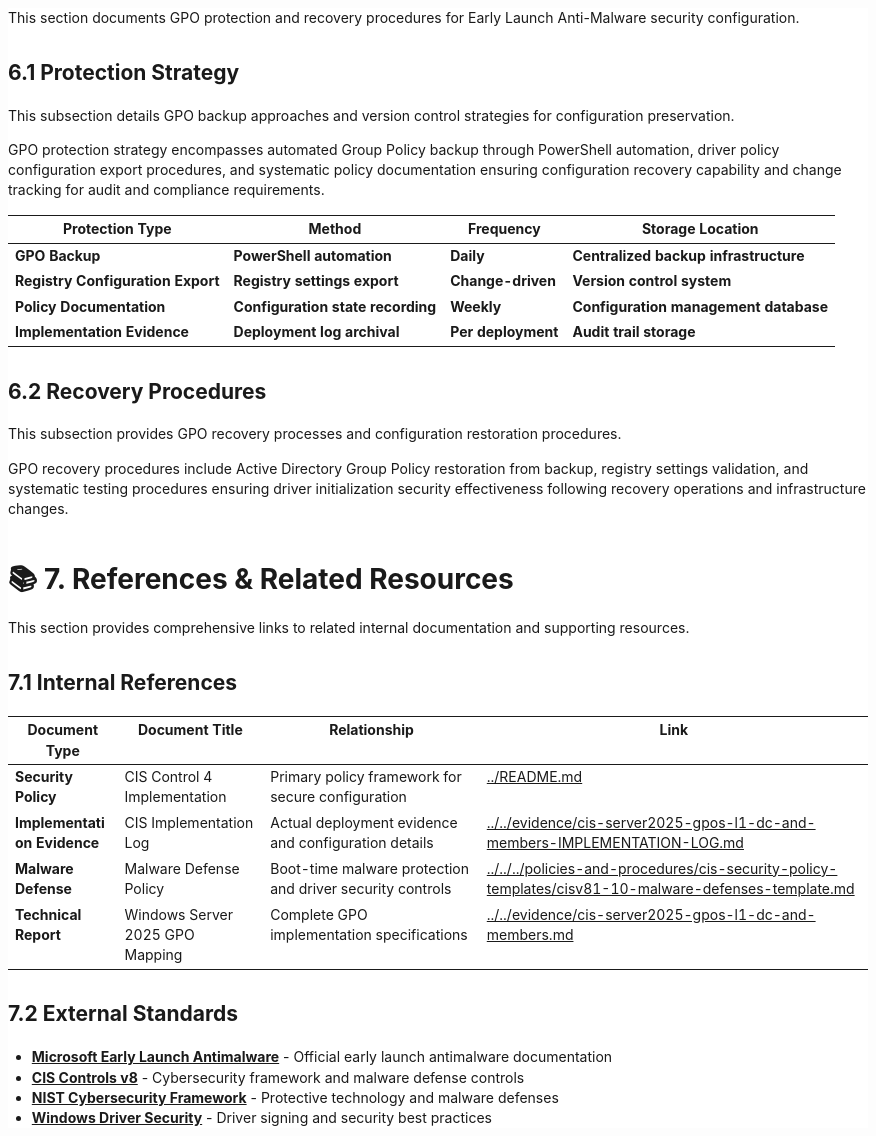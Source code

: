 This section documents GPO protection and recovery procedures for Early Launch Anti-Malware security configuration.

## **6.1 Protection Strategy**

This subsection details GPO backup approaches and version control strategies for configuration preservation.

GPO protection strategy encompasses automated Group Policy backup through PowerShell automation, driver policy configuration export procedures, and systematic policy documentation ensuring configuration recovery capability and change tracking for audit and compliance requirements.

| **Protection Type** | **Method** | **Frequency** | **Storage Location** |
|---------------------|------------|---------------|---------------------|
| **GPO Backup** | **PowerShell automation** | **Daily** | **Centralized backup infrastructure** |
| **Registry Configuration Export** | **Registry settings export** | **Change-driven** | **Version control system** |
| **Policy Documentation** | **Configuration state recording** | **Weekly** | **Configuration management database** |
| **Implementation Evidence** | **Deployment log archival** | **Per deployment** | **Audit trail storage** |

## **6.2 Recovery Procedures**

This subsection provides GPO recovery processes and configuration restoration procedures.

GPO recovery procedures include Active Directory Group Policy restoration from backup, registry settings validation, and systematic testing procedures ensuring driver initialization security effectiveness following recovery operations and infrastructure changes.

# 📚 **7. References & Related Resources**

This section provides comprehensive links to related internal documentation and supporting resources.

## **7.1 Internal References**

| **Document Type** | **Document Title** | **Relationship** | **Link** |
|-------------------|-------------------|------------------|----------|
| **Security Policy** | CIS Control 4 Implementation | Primary policy framework for secure configuration | [../README.md](../README.md) |
| **Implementation Evidence** | CIS Implementation Log | Actual deployment evidence and configuration details | [../../evidence/cis-server2025-gpos-l1-dc-and-members-IMPLEMENTATION-LOG.md](../../evidence/cis-server2025-gpos-l1-dc-and-members-IMPLEMENTATION-LOG.md) |
| **Malware Defense** | Malware Defense Policy | Boot-time malware protection and driver security controls | [../../../policies-and-procedures/cis-security-policy-templates/cisv81-10-malware-defenses-template.md](../../../policies-and-procedures/cis-security-policy-templates/cisv81-10-malware-defenses-template.md) |
| **Technical Report** | Windows Server 2025 GPO Mapping | Complete GPO implementation specifications | [../../evidence/cis-server2025-gpos-l1-dc-and-members.md](../../evidence/cis-server2025-gpos-l1-dc-and-members.md) |

## **7.2 External Standards**

- **[Microsoft Early Launch Antimalware](https://docs.microsoft.com/en-us/windows/security/threat-protection/early-launch-antimalware)** - Official early launch antimalware documentation
- **[CIS Controls v8](https://www.cisecurity.org/controls/)** - Cybersecurity framework and malware defense controls
- **[NIST Cybersecurity Framework](https://www.nist.gov/cyberframework)** - Protective technology and malware defenses
- **[Windows Driver Security](https://docs.microsoft.com/en-us/windows-hardware/drivers/install/driver-signing)** - Driver signing and security best practices
